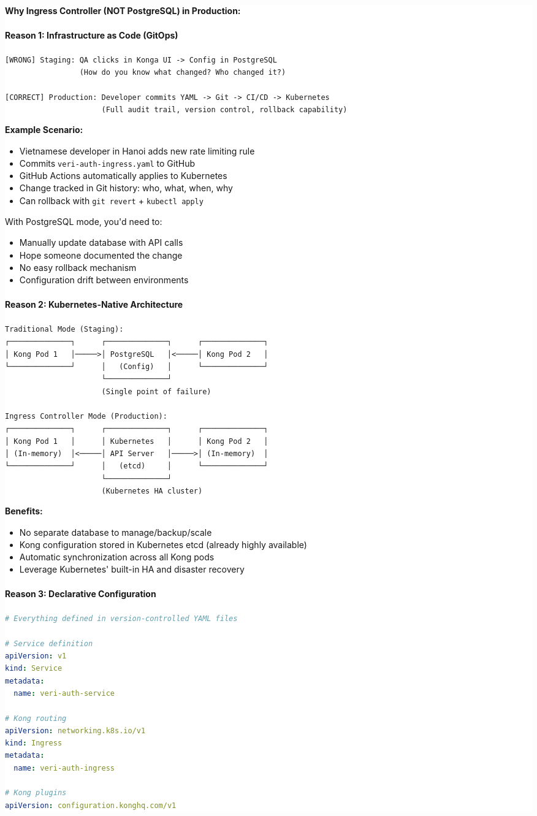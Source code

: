 **Why Ingress Controller (NOT PostgreSQL) in Production:**

#### Reason 1: Infrastructure as Code (GitOps)
```
[WRONG] Staging: QA clicks in Konga UI -> Config in PostgreSQL
                 (How do you know what changed? Who changed it?)

[CORRECT] Production: Developer commits YAML -> Git -> CI/CD -> Kubernetes
                      (Full audit trail, version control, rollback capability)
```

**Example Scenario:**
- Vietnamese developer in Hanoi adds new rate limiting rule
- Commits `veri-auth-ingress.yaml` to GitHub
- GitHub Actions automatically applies to Kubernetes
- Change tracked in Git history: who, what, when, why
- Can rollback with `git revert` + `kubectl apply`

With PostgreSQL mode, you'd need to:
- Manually update database with API calls
- Hope someone documented the change
- No easy rollback mechanism
- Configuration drift between environments

#### Reason 2: Kubernetes-Native Architecture
```
Traditional Mode (Staging):
┌──────────────┐      ┌──────────────┐      ┌──────────────┐
│ Kong Pod 1   │─────>│ PostgreSQL   │<─────│ Kong Pod 2   │
└──────────────┘      │   (Config)   │      └──────────────┘
                      └──────────────┘
                      (Single point of failure)

Ingress Controller Mode (Production):
┌──────────────┐      ┌──────────────┐      ┌──────────────┐
│ Kong Pod 1   │      │ Kubernetes   │      │ Kong Pod 2   │
│ (In-memory)  │<─────│ API Server   │─────>│ (In-memory)  │
└──────────────┘      │   (etcd)     │      └──────────────┘
                      └──────────────┘
                      (Kubernetes HA cluster)
```

**Benefits:**
- No separate database to manage/backup/scale
- Kong configuration stored in Kubernetes etcd (already highly available)
- Automatic synchronization across all Kong pods
- Leverage Kubernetes' built-in HA and disaster recovery

#### Reason 3: Declarative Configuration
```yaml
# Everything defined in version-controlled YAML files

# Service definition
apiVersion: v1
kind: Service
metadata:
  name: veri-auth-service

# Kong routing
apiVersion: networking.k8s.io/v1
kind: Ingress
metadata:
  name: veri-auth-ingress

# Kong plugins
apiVersion: configuration.konghq.com/v1
```